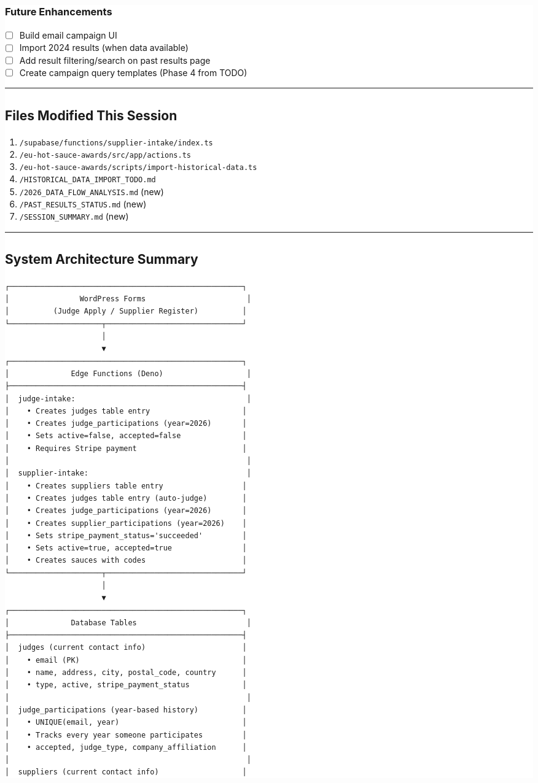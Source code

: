 ### Future Enhancements
- [ ] Build email campaign UI
- [ ] Import 2024 results (when data available)
- [ ] Add result filtering/search on past results page
- [ ] Create campaign query templates (Phase 4 from TODO)

---

## Files Modified This Session

1. `/supabase/functions/supplier-intake/index.ts`
2. `/eu-hot-sauce-awards/src/app/actions.ts`
3. `/eu-hot-sauce-awards/scripts/import-historical-data.ts`
4. `/HISTORICAL_DATA_IMPORT_TODO.md`
5. `/2026_DATA_FLOW_ANALYSIS.md` (new)
6. `/PAST_RESULTS_STATUS.md` (new)
7. `/SESSION_SUMMARY.md` (new)

---

## System Architecture Summary

```
┌─────────────────────────────────────────────────────┐
│                WordPress Forms                       │
│          (Judge Apply / Supplier Register)          │
└─────────────────────┬───────────────────────────────┘
                      │
                      ▼
┌─────────────────────────────────────────────────────┐
│              Edge Functions (Deno)                   │
├─────────────────────────────────────────────────────┤
│  judge-intake:                                       │
│    • Creates judges table entry                     │
│    • Creates judge_participations (year=2026)       │
│    • Sets active=false, accepted=false              │
│    • Requires Stripe payment                        │
│                                                      │
│  supplier-intake:                                    │
│    • Creates suppliers table entry                  │
│    • Creates judges table entry (auto-judge)        │
│    • Creates judge_participations (year=2026)       │
│    • Creates supplier_participations (year=2026)    │
│    • Sets stripe_payment_status='succeeded'         │
│    • Sets active=true, accepted=true                │
│    • Creates sauces with codes                      │
└─────────────────────┬───────────────────────────────┘
                      │
                      ▼
┌─────────────────────────────────────────────────────┐
│              Database Tables                         │
├─────────────────────────────────────────────────────┤
│  judges (current contact info)                      │
│    • email (PK)                                     │
│    • name, address, city, postal_code, country      │
│    • type, active, stripe_payment_status            │
│                                                      │
│  judge_participations (year-based history)          │
│    • UNIQUE(email, year)                            │
│    • Tracks every year someone participates         │
│    • accepted, judge_type, company_affiliation      │
│                                                      │
│  suppliers (current contact info)                   │
```